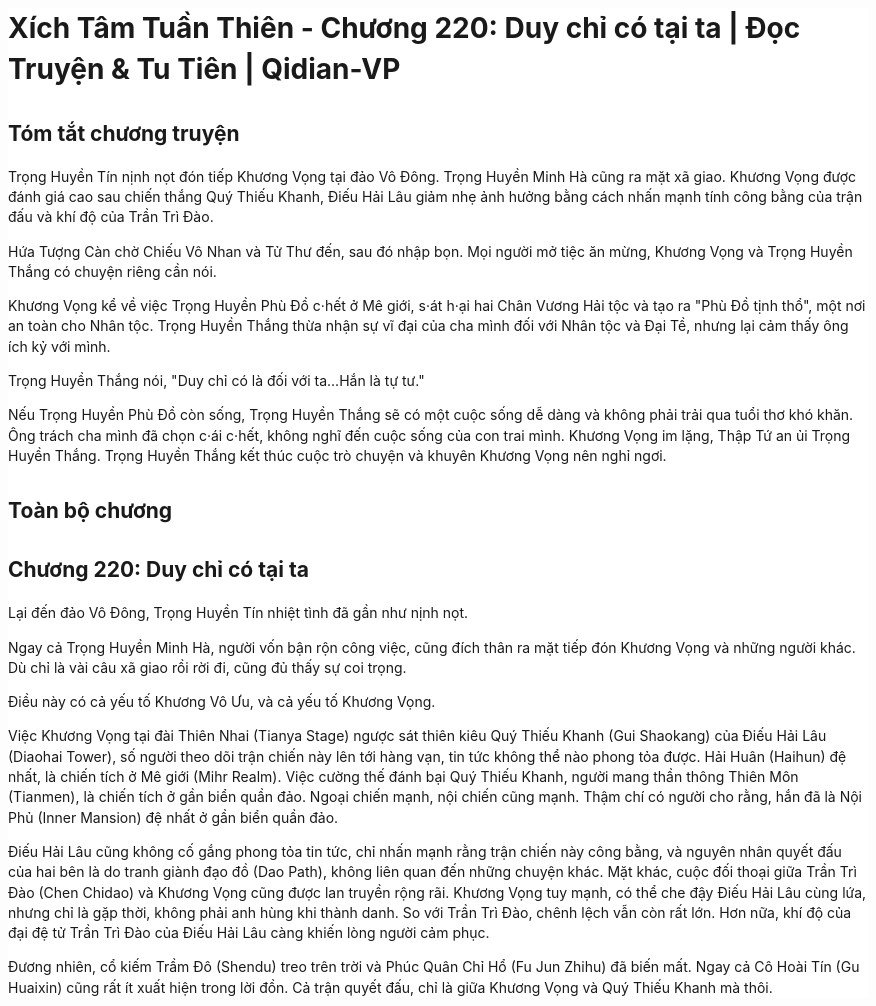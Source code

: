 # Xích Tâm Tuần Thiên - Chương 220: Duy chỉ có tại ta | Đọc Truyện & Tu Tiên | Qidian-VP



## Tóm tắt chương truyện

Trọng Huyền Tín nịnh nọt đón tiếp Khương Vọng tại đảo Vô Đông. Trọng Huyền Minh Hà cũng ra mặt xã giao. Khương Vọng được đánh giá cao sau chiến thắng Quý Thiếu Khanh, Điếu Hải Lâu giảm nhẹ ảnh hưởng bằng cách nhấn mạnh tính công bằng của trận đấu và khí độ của Trần Trì Đào.

Hứa Tượng Càn chờ Chiếu Vô Nhan và Tử Thư đến, sau đó nhập bọn. Mọi người mở tiệc ăn mừng, Khương Vọng và Trọng Huyền Thắng có chuyện riêng cần nói.

Khương Vọng kể về việc Trọng Huyền Phù Đồ c·hết ở Mê giới, s·át h·ại hai Chân Vương Hải tộc và tạo ra "Phù Đồ tịnh thổ", một nơi an toàn cho Nhân tộc. Trọng Huyền Thắng thừa nhận sự vĩ đại của cha mình đối với Nhân tộc và Đại Tề, nhưng lại cảm thấy ông ích kỷ với mình.

Trọng Huyền Thắng nói, "Duy chỉ có là đối với ta...Hắn là tự tư."

Nếu Trọng Huyền Phù Đồ còn sống, Trọng Huyền Thắng sẽ có một cuộc sống dễ dàng và không phải trải qua tuổi thơ khó khăn. Ông trách cha mình đã chọn c·ái c·hết, không nghĩ đến cuộc sống của con trai mình. Khương Vọng im lặng, Thập Tứ an ủi Trọng Huyền Thắng. Trọng Huyền Thắng kết thúc cuộc trò chuyện và khuyên Khương Vọng nên nghỉ ngơi.


## Toàn bộ chương

## Chương 220: Duy chỉ có tại ta

Lại đến đảo Vô Đông, Trọng Huyền Tín nhiệt tình đã gần như nịnh nọt.

Ngay cả Trọng Huyền Minh Hà, người vốn bận rộn công việc, cũng đích thân ra mặt tiếp đón Khương Vọng và những người khác. Dù chỉ là vài câu xã giao rồi rời đi, cũng đủ thấy sự coi trọng.

Điều này có cả yếu tố Khương Vô Ưu, và cả yếu tố Khương Vọng.

Việc Khương Vọng tại đài Thiên Nhai (Tianya Stage) ngược sát thiên kiêu Quý Thiếu Khanh (Gui Shaokang) của Điếu Hải Lâu (Diaohai Tower), số người theo dõi trận chiến này lên tới hàng vạn, tin tức không thể nào phong tỏa được. Hải Huân (Haihun) đệ nhất, là chiến tích ở Mê giới (Mihr Realm). Việc cường thế đánh bại Quý Thiếu Khanh, người mang thần thông Thiên Môn (Tianmen), là chiến tích ở gần biển quần đảo. Ngoại chiến mạnh, nội chiến cũng mạnh. Thậm chí có người cho rằng, hắn đã là Nội Phủ (Inner Mansion) đệ nhất ở gần biển quần đảo.

Điếu Hải Lâu cũng không cố gắng phong tỏa tin tức, chỉ nhấn mạnh rằng trận chiến này công bằng, và nguyên nhân quyết đấu của hai bên là do tranh giành đạo đồ (Dao Path), không liên quan đến những chuyện khác. Mặt khác, cuộc đối thoại giữa Trần Trì Đào (Chen Chidao) và Khương Vọng cũng được lan truyền rộng rãi. Khương Vọng tuy mạnh, có thể che đậy Điếu Hải Lâu cùng lứa, nhưng chỉ là gặp thời, không phải anh hùng khi thành danh. So với Trần Trì Đào, chênh lệch vẫn còn rất lớn. Hơn nữa, khí độ của đại đệ tử Trần Trì Đào của Điếu Hải Lâu càng khiến lòng người cảm phục.

Đương nhiên, cổ kiếm Trầm Đô (Shendu) treo trên trời và Phúc Quân Chỉ Hổ (Fu Jun Zhihu) đã biến mất. Ngay cả Cô Hoài Tín (Gu Huaixin) cũng rất ít xuất hiện trong lời đồn. Cả trận quyết đấu, chỉ là giữa Khương Vọng và Quý Thiếu Khanh mà thôi.
